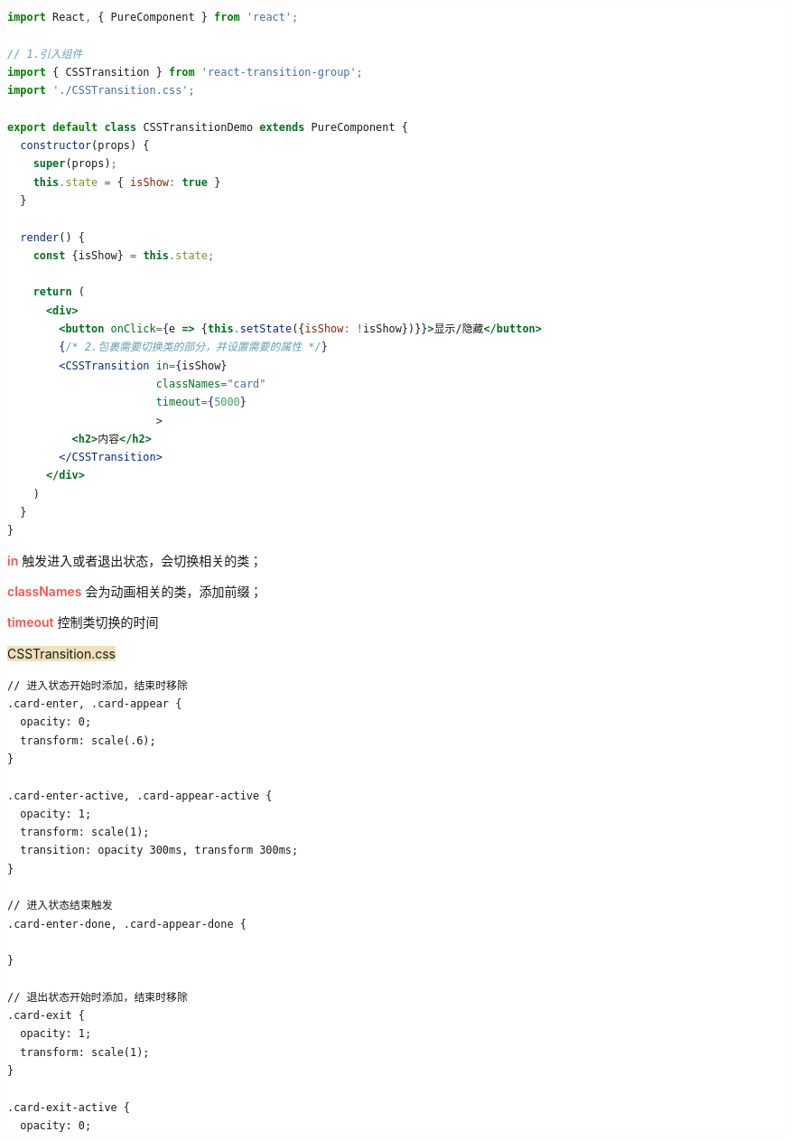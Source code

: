 ```jsx
import React, { PureComponent } from 'react';

// 1.引入组件
import { CSSTransition } from 'react-transition-group';
import './CSSTransition.css';

export default class CSSTransitionDemo extends PureComponent {
  constructor(props) {
    super(props);
    this.state = { isShow: true }
  }

  render() {
    const {isShow} = this.state; 

    return (
      <div>
        <button onClick={e => {this.setState({isShow: !isShow})}}>显示/隐藏</button>
        {/* 2.包裹需要切换类的部分，并设置需要的属性 */}
        <CSSTransition in={isShow}
                       classNames="card"
                       timeout={5000}
                       >
          <h2>内容</h2>
        </CSSTransition>
      </div>
    )
  }
}
```

<span style="color: #f7534f;font-weight:600">in</span> 触发进入或者退出状态，会切换相关的类；

<span style="color: #f7534f;font-weight:600">classNames</span> 会为动画相关的类，添加前缀；

<span style="color: #f7534f;font-weight:600">timeout</span> 控制类切换的时间

<span style="backGround: #efe0b9">CSSTransition.css</span>

```less
// 进入状态开始时添加，结束时移除
.card-enter, .card-appear {
  opacity: 0;
  transform: scale(.6);
}

.card-enter-active, .card-appear-active {
  opacity: 1;
  transform: scale(1);
  transition: opacity 300ms, transform 300ms;
}

// 进入状态结束触发
.card-enter-done, .card-appear-done {

}

// 退出状态开始时添加，结束时移除
.card-exit {
  opacity: 1;
  transform: scale(1);
}

.card-exit-active {
  opacity: 0;
```